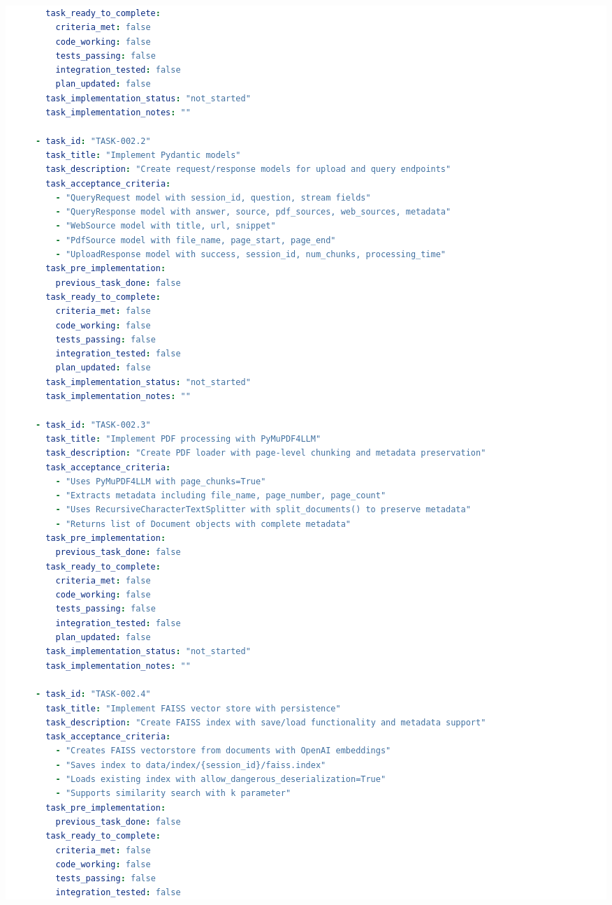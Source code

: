 ```yaml
        task_ready_to_complete:
          criteria_met: false
          code_working: false
          tests_passing: false
          integration_tested: false
          plan_updated: false
        task_implementation_status: "not_started"
        task_implementation_notes: ""

      - task_id: "TASK-002.2"
        task_title: "Implement Pydantic models"
        task_description: "Create request/response models for upload and query endpoints"
        task_acceptance_criteria:
          - "QueryRequest model with session_id, question, stream fields"
          - "QueryResponse model with answer, source, pdf_sources, web_sources, metadata"
          - "WebSource model with title, url, snippet"
          - "PdfSource model with file_name, page_start, page_end"
          - "UploadResponse model with success, session_id, num_chunks, processing_time"
        task_pre_implementation:
          previous_task_done: false
        task_ready_to_complete:
          criteria_met: false
          code_working: false
          tests_passing: false
          integration_tested: false
          plan_updated: false
        task_implementation_status: "not_started"
        task_implementation_notes: ""

      - task_id: "TASK-002.3"
        task_title: "Implement PDF processing with PyMuPDF4LLM"
        task_description: "Create PDF loader with page-level chunking and metadata preservation"
        task_acceptance_criteria:
          - "Uses PyMuPDF4LLM with page_chunks=True"
          - "Extracts metadata including file_name, page_number, page_count"
          - "Uses RecursiveCharacterTextSplitter with split_documents() to preserve metadata"
          - "Returns list of Document objects with complete metadata"
        task_pre_implementation:
          previous_task_done: false
        task_ready_to_complete:
          criteria_met: false
          code_working: false
          tests_passing: false
          integration_tested: false
          plan_updated: false
        task_implementation_status: "not_started"
        task_implementation_notes: ""

      - task_id: "TASK-002.4"
        task_title: "Implement FAISS vector store with persistence"
        task_description: "Create FAISS index with save/load functionality and metadata support"
        task_acceptance_criteria:
          - "Creates FAISS vectorstore from documents with OpenAI embeddings"
          - "Saves index to data/index/{session_id}/faiss.index"
          - "Loads existing index with allow_dangerous_deserialization=True"
          - "Supports similarity search with k parameter"
        task_pre_implementation:
          previous_task_done: false
        task_ready_to_complete:
          criteria_met: false
          code_working: false
          tests_passing: false
          integration_tested: false
```